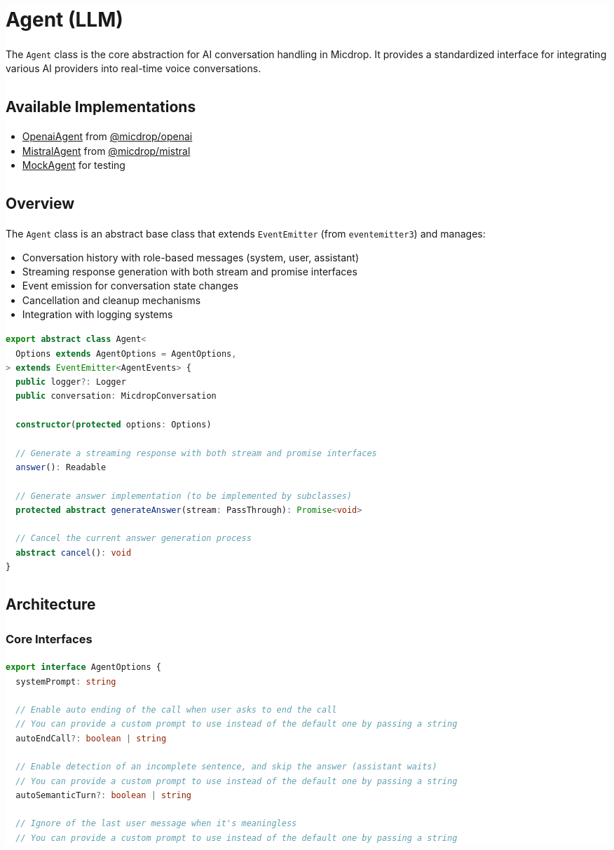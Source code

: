 # Agent (LLM)

The `Agent` class is the core abstraction for AI conversation handling in Micdrop. It provides a standardized interface for integrating various AI providers into real-time voice conversations.

## Available Implementations

- [OpenaiAgent](https://github.com/lonestone/micdrop/blob/main/packages/openai/src/OpenaiAgent.ts) from [@micdrop/openai](../provided-integrations/openai)
- [MistralAgent](https://github.com/lonestone/micdrop/blob/main/packages/mistral/src/MistralAgent.ts) from [@micdrop/mistral](../provided-integrations/mistral)
- [MockAgent](https://github.com/lonestone/micdrop/blob/main/packages/server/src/agent/MockAgent.ts) for testing

## Overview

The `Agent` class is an abstract base class that extends `EventEmitter` (from `eventemitter3`) and manages:

- Conversation history with role-based messages (system, user, assistant)
- Streaming response generation with both stream and promise interfaces
- Event emission for conversation state changes
- Cancellation and cleanup mechanisms
- Integration with logging systems

```typescript
export abstract class Agent<
  Options extends AgentOptions = AgentOptions,
> extends EventEmitter<AgentEvents> {
  public logger?: Logger
  public conversation: MicdropConversation

  constructor(protected options: Options)

  // Generate a streaming response with both stream and promise interfaces
  answer(): Readable

  // Generate answer implementation (to be implemented by subclasses)
  protected abstract generateAnswer(stream: PassThrough): Promise<void>

  // Cancel the current answer generation process
  abstract cancel(): void
}
```

## Architecture

### Core Interfaces

```typescript
export interface AgentOptions {
  systemPrompt: string

  // Enable auto ending of the call when user asks to end the call
  // You can provide a custom prompt to use instead of the default one by passing a string
  autoEndCall?: boolean | string

  // Enable detection of an incomplete sentence, and skip the answer (assistant waits)
  // You can provide a custom prompt to use instead of the default one by passing a string
  autoSemanticTurn?: boolean | string

  // Ignore of the last user message when it's meaningless
  // You can provide a custom prompt to use instead of the default one by passing a string
```